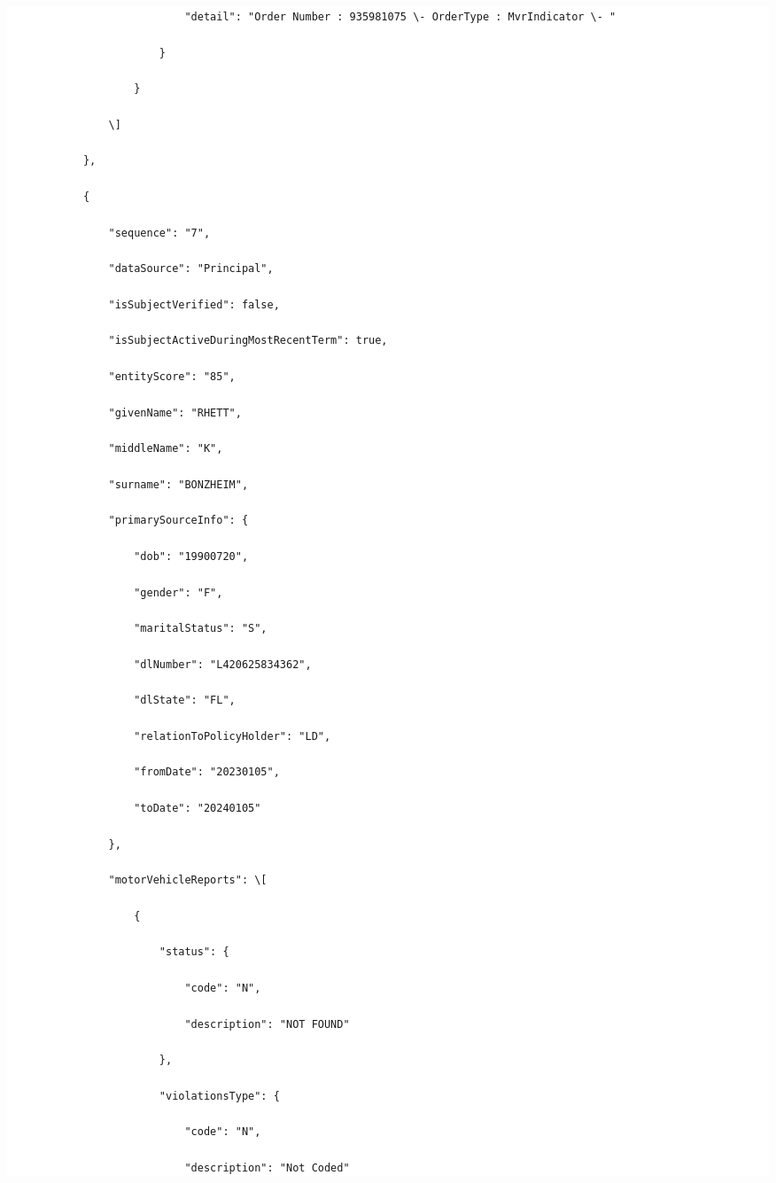                                 "detail": "Order Number : 935981075 \- OrderType : MvrIndicator \- "

                            }

                        }

                    \]

                },

                {

                    "sequence": "7",

                    "dataSource": "Principal",

                    "isSubjectVerified": false,

                    "isSubjectActiveDuringMostRecentTerm": true,

                    "entityScore": "85",

                    "givenName": "RHETT",

                    "middleName": "K",

                    "surname": "BONZHEIM",

                    "primarySourceInfo": {

                        "dob": "19900720",

                        "gender": "F",

                        "maritalStatus": "S",

                        "dlNumber": "L420625834362",

                        "dlState": "FL",

                        "relationToPolicyHolder": "LD",

                        "fromDate": "20230105",

                        "toDate": "20240105"

                    },

                    "motorVehicleReports": \[

                        {

                            "status": {

                                "code": "N",

                                "description": "NOT FOUND"

                            },

                            "violationsType": {

                                "code": "N",

                                "description": "Not Coded"
